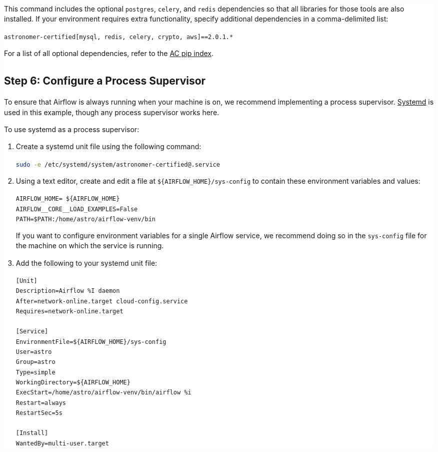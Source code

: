 This command includes the optional `postgres`, `celery`, and `redis` dependencies so that all libraries for those tools are also installed. If your environment requires extra functionality, specify additional dependencies in a comma-delimited list:

```
astronomer-certified[mysql, redis, celery, crypto, aws]==2.0.1.*
```

For a list of all optional dependencies, refer to the [AC pip index](https://pip.astronomer.io/simple/index.html).

## Step 6: Configure a Process Supervisor

To ensure that Airflow is always running when your machine is on, we recommend implementing a process supervisor. [Systemd](https://systemd.io/) is used in this example, though any process supervisor works here.

To use systemd as a process supervisor:

1. Create a systemd unit file using the following command:

    ```sh
    sudo -e /etc/systemd/system/astronomer-certified@.service
    ```

2. Using a text editor, create and edit a file at `${AIRFLOW_HOME}/sys-config` to contain these environment variables and values:

    ```
    AIRFLOW_HOME= ${AIRFLOW_HOME}
    AIRFLOW__CORE__LOAD_EXAMPLES=False
    PATH=$PATH:/home/astro/airflow-venv/bin
    ```

    If you want to configure environment variables for a single Airflow service, we recommend doing so in the `sys-config` file for the machine on which the service is running.

3. Add the following to your systemd unit file:

    ```
    [Unit]
    Description=Airflow %I daemon
    After=network-online.target cloud-config.service
    Requires=network-online.target

    [Service]
    EnvironmentFile=${AIRFLOW_HOME}/sys-config
    User=astro
    Group=astro
    Type=simple
    WorkingDirectory=${AIRFLOW_HOME}
    ExecStart=/home/astro/airflow-venv/bin/airflow %i
    Restart=always
    RestartSec=5s

    [Install]
    WantedBy=multi-user.target
    ```
